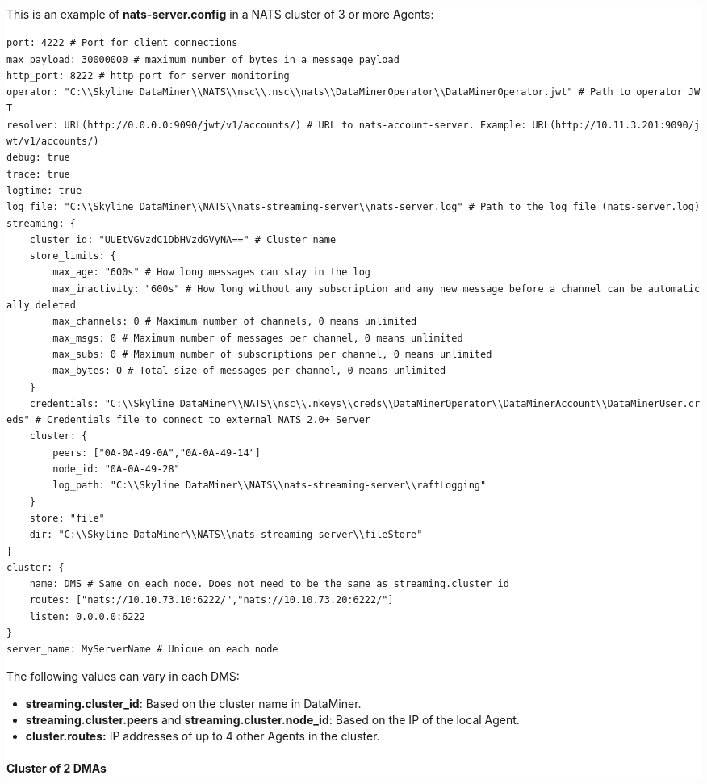 This is an example of **nats-server.config** in a NATS cluster of 3 or more Agents:

```txt
port: 4222 # Port for client connections
max_payload: 30000000 # maximum number of bytes in a message payload
http_port: 8222 # http port for server monitoring
operator: "C:\\Skyline DataMiner\\NATS\\nsc\\.nsc\\nats\\DataMinerOperator\\DataMinerOperator.jwt" # Path to operator JWT
resolver: URL(http://0.0.0.0:9090/jwt/v1/accounts/) # URL to nats-account-server. Example: URL(http://10.11.3.201:9090/jwt/v1/accounts/)
debug: true
trace: true
logtime: true
log_file: "C:\\Skyline DataMiner\\NATS\\nats-streaming-server\\nats-server.log" # Path to the log file (nats-server.log)
streaming: {
    cluster_id: "UUEtVGVzdC1DbHVzdGVyNA==" # Cluster name
    store_limits: {
        max_age: "600s" # How long messages can stay in the log
        max_inactivity: "600s" # How long without any subscription and any new message before a channel can be automatically deleted
        max_channels: 0 # Maximum number of channels, 0 means unlimited
        max_msgs: 0 # Maximum number of messages per channel, 0 means unlimited
        max_subs: 0 # Maximum number of subscriptions per channel, 0 means unlimited
        max_bytes: 0 # Total size of messages per channel, 0 means unlimited
    }
    credentials: "C:\\Skyline DataMiner\\NATS\\nsc\\.nkeys\\creds\\DataMinerOperator\\DataMinerAccount\\DataMinerUser.creds" # Credentials file to connect to external NATS 2.0+ Server
    cluster: {
        peers: ["0A-0A-49-0A","0A-0A-49-14"]
        node_id: "0A-0A-49-28"
        log_path: "C:\\Skyline DataMiner\\NATS\\nats-streaming-server\\raftLogging"
    }
    store: "file"
    dir: "C:\\Skyline DataMiner\\NATS\\nats-streaming-server\\fileStore"
}
cluster: {
    name: DMS # Same on each node. Does not need to be the same as streaming.cluster_id
    routes: ["nats://10.10.73.10:6222/","nats://10.10.73.20:6222/"]
    listen: 0.0.0.0:6222
}
server_name: MyServerName # Unique on each node
```

The following values can vary in each DMS:

- **streaming.cluster_id**: Based on the cluster name in DataMiner.
- **streaming.cluster.peers** and **streaming.cluster.node_id**: Based on the IP of the local Agent.
- **cluster.routes:** IP addresses of up to 4 other Agents in the cluster.

#### Cluster of 2 DMAs
